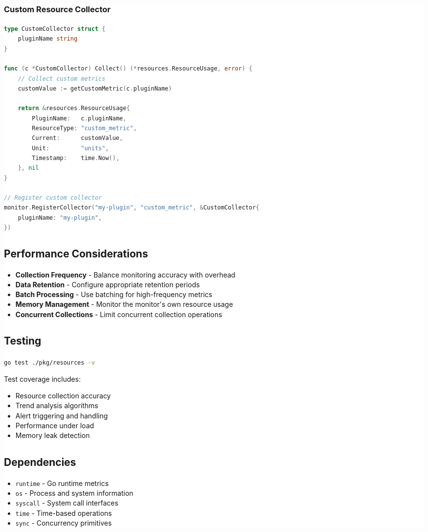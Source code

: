 ### Custom Resource Collector

```go
type CustomCollector struct {
    pluginName string
}

func (c *CustomCollector) Collect() (*resources.ResourceUsage, error) {
    // Collect custom metrics
    customValue := getCustomMetric(c.pluginName)
    
    return &resources.ResourceUsage{
        PluginName:   c.pluginName,
        ResourceType: "custom_metric",
        Current:      customValue,
        Unit:         "units",
        Timestamp:    time.Now(),
    }, nil
}

// Register custom collector
monitor.RegisterCollector("my-plugin", "custom_metric", &CustomCollector{
    pluginName: "my-plugin",
})
```

## Performance Considerations

- **Collection Frequency** - Balance monitoring accuracy with overhead
- **Data Retention** - Configure appropriate retention periods
- **Batch Processing** - Use batching for high-frequency metrics
- **Memory Management** - Monitor the monitor's own resource usage
- **Concurrent Collections** - Limit concurrent collection operations

## Testing

```bash
go test ./pkg/resources -v
```

Test coverage includes:
- Resource collection accuracy
- Trend analysis algorithms
- Alert triggering and handling
- Performance under load
- Memory leak detection

## Dependencies

- `runtime` - Go runtime metrics
- `os` - Process and system information
- `syscall` - System call interfaces
- `time` - Time-based operations
- `sync` - Concurrency primitives
